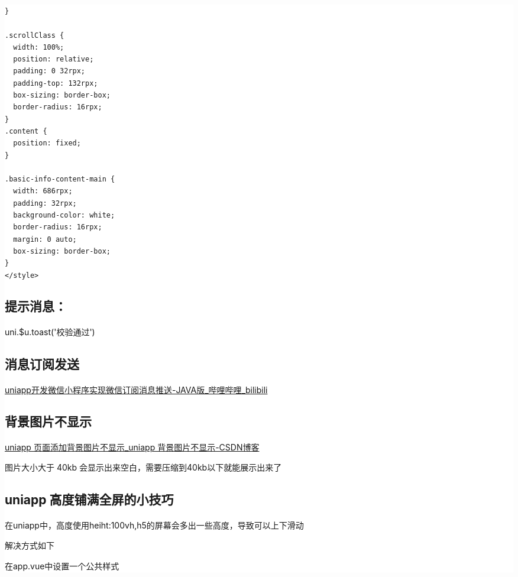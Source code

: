 ```vue
}

.scrollClass {
  width: 100%;
  position: relative;
  padding: 0 32rpx;
  padding-top: 132rpx;
  box-sizing: border-box;
  border-radius: 16rpx;
}
.content {
  position: fixed;
}

.basic-info-content-main {
  width: 686rpx;
  padding: 32rpx;
  background-color: white;
  border-radius: 16rpx;
  margin: 0 auto;
  box-sizing: border-box;
}
</style>

```





## 提示消息： 

uni.$u.toast('校验通过')

## 消息订阅发送

[uniapp开发微信小程序实现微信订阅消息推送-JAVA版_哔哩哔哩_bilibili](https://www.bilibili.com/video/BV1yr4y1r73s/?spm_id_from=333.337.search-card.all.click&vd_source=f25f5a8d75a3a60d5a288f726803ec11)

## 背景图片不显示

[uniapp 页面添加背景图片不显示_uniapp 背景图片不显示-CSDN博客](https://blog.csdn.net/lfalt/article/details/130248933)

图片大小大于 40kb 会显示出来空白，需要压缩到40kb以下就能展示出来了

## uniapp 高度铺满全屏的小技巧

在uniapp中，高度使用heiht:100vh,h5的屏幕会多出一些高度，导致可以上下滑动

解决方式如下

在app.vue中设置一个公共样式
